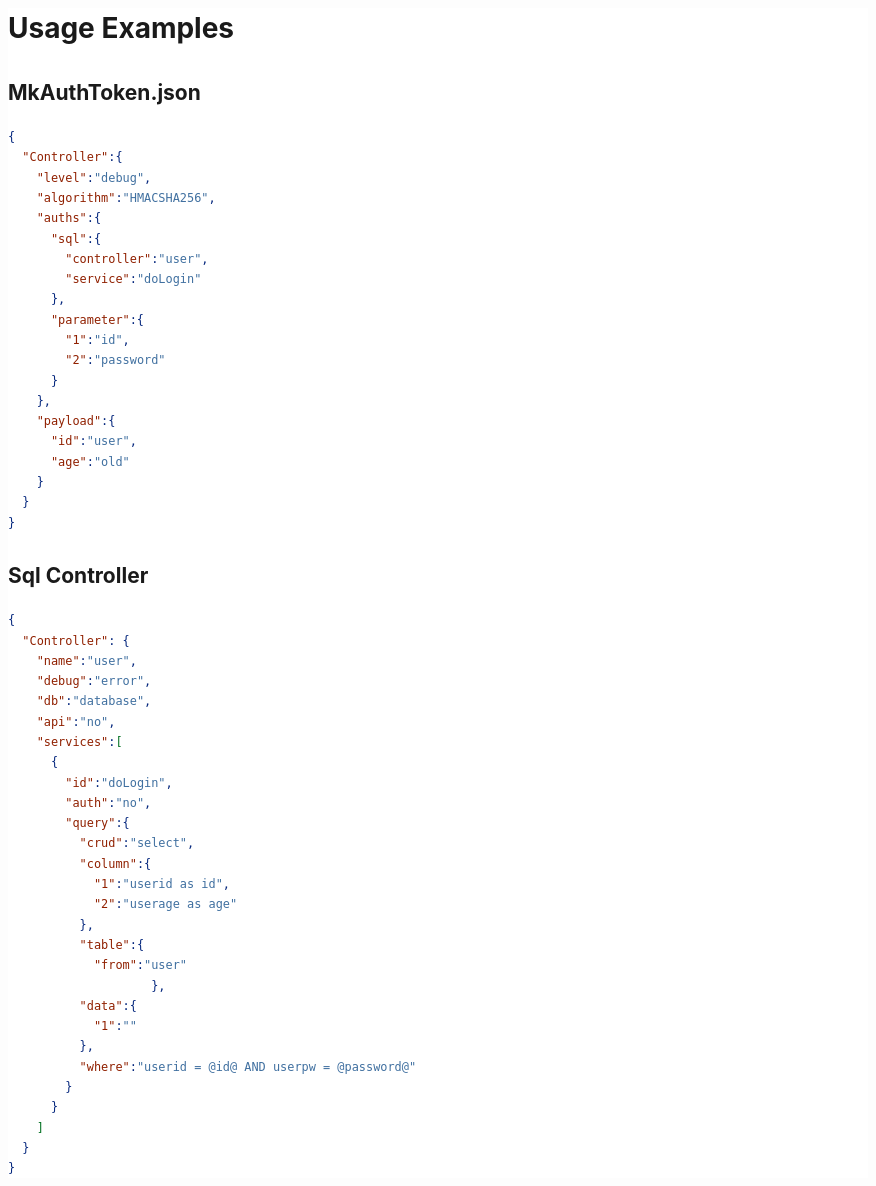 # Usage Examples

## MkAuthToken.json
```json
{
  "Controller":{
    "level":"debug",
    "algorithm":"HMACSHA256",
    "auths":{
      "sql":{
        "controller":"user",
        "service":"doLogin"
      },
      "parameter":{
        "1":"id",
        "2":"password"
      }
    },
    "payload":{
      "id":"user",
      "age":"old"
    }
  }
}
```

## Sql Controller
```json
{
  "Controller": {
    "name":"user",
    "debug":"error",
    "db":"database",
    "api":"no",
    "services":[
      {
        "id":"doLogin",
        "auth":"no",
        "query":{
          "crud":"select",
          "column":{
            "1":"userid as id",
            "2":"userage as age"
          },
          "table":{
            "from":"user"
                    },
          "data":{
            "1":""
          },
          "where":"userid = @id@ AND userpw = @password@"
        }
      }
    ]
  }
}
```
